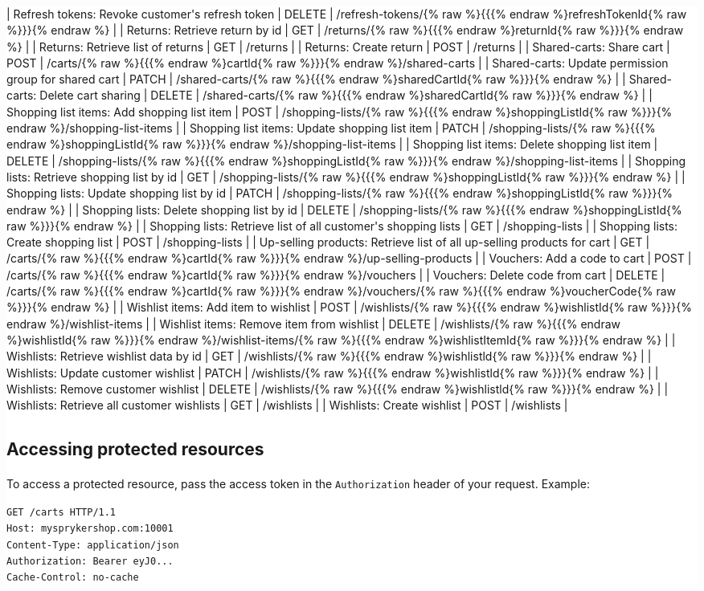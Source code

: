 | Refresh tokens: Revoke customer's refresh token | DELETE | /refresh-tokens/{% raw %}{{{% endraw %}refreshTokenId{% raw %}}}{% endraw %} |
| Returns: Retrieve return by id | GET | /returns/{% raw %}{{{% endraw %}returnld{% raw %}}}{% endraw %} |
| Returns: Retrieve list of returns | GET | /returns |
| Returns: Create return | POST | /returns |
| Shared-carts: Share cart | POST | /carts/{% raw %}{{{% endraw %}cartld{% raw %}}}{% endraw %}/shared-carts |
| Shared-carts: Update permission group for shared cart | PATCH | /shared-carts/{% raw %}{{{% endraw %}sharedCartId{% raw %}}}{% endraw %} |
| Shared-carts: Delete cart sharing | DELETE | /shared-carts/{% raw %}{{{% endraw %}sharedCartId{% raw %}}}{% endraw %} |
| Shopping list items: Add shopping list item | POST | /shopping-lists/{% raw %}{{{% endraw %}shoppingListId{% raw %}}}{% endraw %}/shopping-list-items |
| Shopping list items: Update shopping list item | PATCH | /shopping-lists/{% raw %}{{{% endraw %}shoppingListId{% raw %}}}{% endraw %}/shopping-list-items |
| Shopping list items: Delete shopping list item | DELETE | /shopping-lists/{% raw %}{{{% endraw %}shoppingListId{% raw %}}}{% endraw %}/shopping-list-items |
| Shopping lists: Retrieve shopping list by id | GET | /shopping-lists/{% raw %}{{{% endraw %}shoppingListId{% raw %}}}{% endraw %} |
| Shopping lists: Update shopping list by id | PATCH | /shopping-lists/{% raw %}{{{% endraw %}shoppingListId{% raw %}}}{% endraw %} |
| Shopping lists: Delete shopping list by id | DELETE | /shopping-lists/{% raw %}{{{% endraw %}shoppingListId{% raw %}}}{% endraw %} |
| Shopping lists: Retrieve list of all customer's shopping lists | GET | /shopping-lists |
| Shopping lists: Create shopping list | POST | /shopping-lists |
| Up-selling products: Retrieve list of all up-selling products for cart | GET | /carts/{% raw %}{{{% endraw %}cartId{% raw %}}}{% endraw %}/up-selling-products |
| Vouchers: Add a code to cart | POST | /carts/{% raw %}{{{% endraw %}cartId{% raw %}}}{% endraw %}/vouchers |
| Vouchers: Delete code from cart | DELETE | /carts/{% raw %}{{{% endraw %}cartId{% raw %}}}{% endraw %}/vouchers/{% raw %}{{{% endraw %}voucherCode{% raw %}}}{% endraw %} |
| Wishlist items: Add item to  wishlist | POST  | /wishlists/{% raw %}{{{% endraw %}wishlistId{% raw %}}}{% endraw %}/wishlist-items |
| Wishlist items: Remove item from wishlist | DELETE | ​/wishlists​/{% raw %}{{{% endraw %}wishlistId{% raw %}}}{% endraw %}​/wishlist-items​/{% raw %}{{{% endraw %}wishlistItemId{% raw %}}}{% endraw %} |
| Wishlists: Retrieve wishlist data by id | GET | /wishlists/{% raw %}{{{% endraw %}wishlistld{% raw %}}}{% endraw %} |
| Wishlists: Update customer wishlist | PATCH | /wishlists/{% raw %}{{{% endraw %}wishlistld{% raw %}}}{% endraw %} |
| Wishlists: Remove customer wishlist | DELETE | /wishlists/{% raw %}{{{% endraw %}wishlistld{% raw %}}}{% endraw %}  |
| Wishlists: Retrieve all customer wishlists | GET | /wishlists  |
| Wishlists: Create wishlist | POST | /wishlists |

## Accessing protected resources

To access a protected resource, pass the access token in the `Authorization` header of your request. Example:

```
GET /carts HTTP/1.1
Host: mysprykershop.com:10001
Content-Type: application/json
Authorization: Bearer eyJ0...
Cache-Control: no-cache
```
